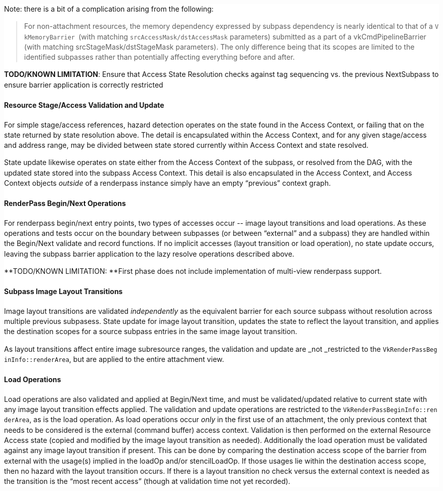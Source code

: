 Note:  there is a bit of a complication arising from the following:

> For non-attachment resources, the memory dependency expressed by subpass dependency is nearly identical to that of a <code>VkMemoryBarrier </code>(with matching <code>srcAccessMask/dstAccessMask</code> parameters) submitted as a part of a vkCmdPipelineBarrier (with matching srcStageMask/dstStageMask parameters). The only difference being that its scopes are limited to the identified subpasses rather than potentially affecting everything before and after.

**TODO/KNOWN LIMITATION**: Ensure that Access State Resolution checks against tag sequencing vs. the previous NextSubpass to ensure barrier application is correctly restricted


#### Resource Stage/Access Validation and Update

For simple stage/access references, hazard detection operates on the state found in the Access Context, or failing that on the state returned by state resolution above. The detail is encapsulated within the Access Context, and for any given stage/access and address range, may be divided between state stored currently within Access Context and state resolved. 

State update likewise operates on state either from the Access Context of the subpass, or resolved from the DAG, with the updated state stored into the subpass Access Context. This detail is also encapsulated in the Access Context, and Access Context objects _outside_ of a renderpass instance simply have an empty “previous” context graph.


#### RenderPass Begin/Next Operations

For renderpass begin/next entry points, two types of accesses occur -- image layout transitions and load operations. As these operations and tests occur on the boundary between subpasses (or between “external” and a subpass) they are handled within the Begin/Next validate and record functions. If no implicit accesses (layout transition or load operation), no state update occurs, leaving the subpass barrier application to the lazy resolve operations described above.

**TODO/KNOWN LIMITATION: **First phase does not include implementation of multi-view renderpass support. 

#### Subpass Image Layout Transitions

Image layout transitions are validated _independently_ as the equivalent barrier for each source subpass without resolution across multiple previous subpasess. State update for image layout transition, updates the state to reflect the layout transition, and applies the destination scopes for a source subpass entries in the same image layout transition.

As layout transitions affect entire image subresource ranges, the validation and update are _not _restricted to the `VkRenderPassBeginInfo::renderArea`, but are applied to the entire attachment view.


#### Load Operations

Load operations are also validated and applied at Begin/Next time, and must be validated/updated relative to current state with any image layout transition effects applied.  The validation and update operations are restricted to the `VkRenderPassBeginInfo::renderArea`, as is the load operation. As load operations occur _only_ in the first use of an attachment, the only previous context that needs to be considered is the external (command buffer) access context.  Validation is then performed on the external Resource Access state (copied and modified by the image layout transition as needed). Additionally the load operation must be validated against any image layout transition if present.  This can be done by comparing the destination access scope of the barrier from external with the usage(s) implied in the loadOp and/or stencilLoadOp.  If those usages lie within the destination access scope, then no hazard with the layout transition occurs.  If there is a layout transition no check versus the external context is needed as the transition is the “most recent access” (though at validation time not yet recorded).
